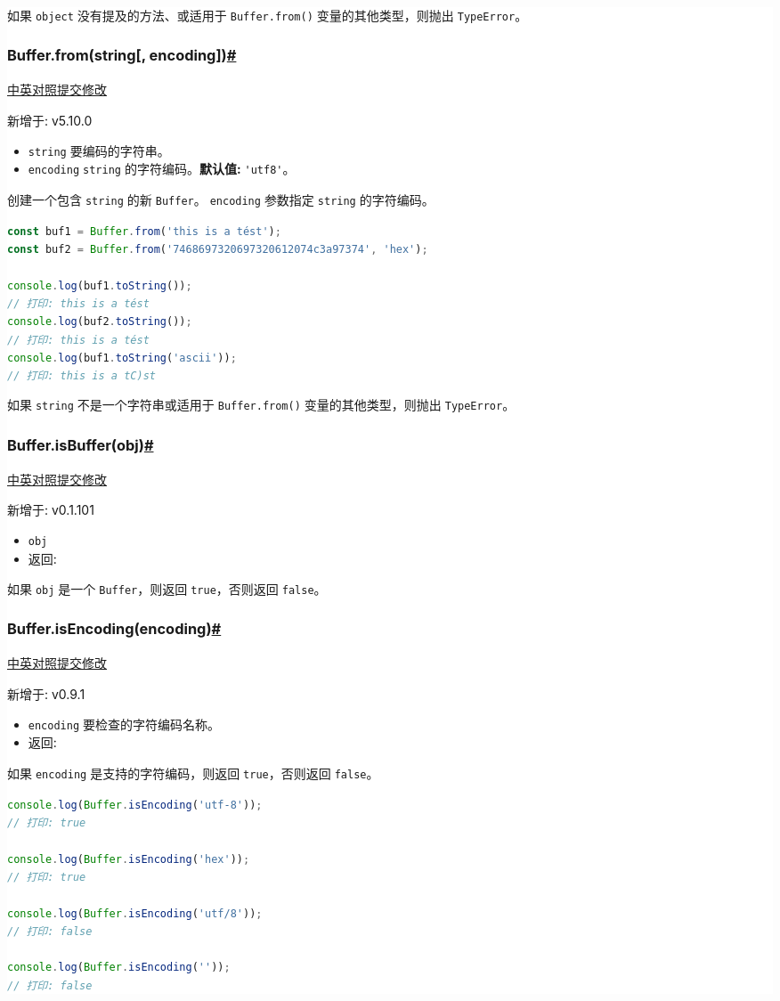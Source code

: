 如果 `object` 没有提及的方法、或适用于 `Buffer.from()` 变量的其他类型，则抛出 `TypeError`。

### Buffer.from(string[, encoding])[#](http://nodejs.cn/api/buffer.html#buffer_class_method_buffer_from_string_encoding)

[中英对照](http://nodejs.cn/api/buffer/class_method_buffer_from_string_encoding.html)[提交修改](https://github.com/nodejscn/node-api-cn/edit/master/buffer/class_method_buffer_from_string_encoding.md)

新增于: v5.10.0

- `string` [](http://nodejs.cn/s/9Tw2bK) 要编码的字符串。
- `encoding` [](http://nodejs.cn/s/9Tw2bK) `string` 的字符编码。**默认值:** `'utf8'`。

创建一个包含 `string` 的新 `Buffer`。 `encoding` 参数指定 `string` 的字符编码。

```js
const buf1 = Buffer.from('this is a tést');
const buf2 = Buffer.from('7468697320697320612074c3a97374', 'hex');

console.log(buf1.toString());
// 打印: this is a tést
console.log(buf2.toString());
// 打印: this is a tést
console.log(buf1.toString('ascii'));
// 打印: this is a tC)st
```

如果 `string` 不是一个字符串或适用于 `Buffer.from()` 变量的其他类型，则抛出 `TypeError`。

### Buffer.isBuffer(obj)[#](http://nodejs.cn/api/buffer.html#buffer_class_method_buffer_isbuffer_obj)

[中英对照](http://nodejs.cn/api/buffer/class_method_buffer_isbuffer_obj.html)[提交修改](https://github.com/nodejscn/node-api-cn/edit/master/buffer/class_method_buffer_isbuffer_obj.md)

新增于: v0.1.101

- `obj` [](http://nodejs.cn/s/jzn6Ao)
- 返回: [](http://nodejs.cn/s/jFbvuT)

如果 `obj` 是一个 `Buffer`，则返回 `true`，否则返回 `false`。

### Buffer.isEncoding(encoding)[#](http://nodejs.cn/api/buffer.html#buffer_class_method_buffer_isencoding_encoding)

[中英对照](http://nodejs.cn/api/buffer/class_method_buffer_isencoding_encoding.html)[提交修改](https://github.com/nodejscn/node-api-cn/edit/master/buffer/class_method_buffer_isencoding_encoding.md)

新增于: v0.9.1

- `encoding` [](http://nodejs.cn/s/9Tw2bK) 要检查的字符编码名称。
- 返回: [](http://nodejs.cn/s/jFbvuT)

如果 `encoding` 是支持的字符编码，则返回 `true`，否则返回 `false`。

```js
console.log(Buffer.isEncoding('utf-8'));
// 打印: true

console.log(Buffer.isEncoding('hex'));
// 打印: true

console.log(Buffer.isEncoding('utf/8'));
// 打印: false

console.log(Buffer.isEncoding(''));
// 打印: false
```
